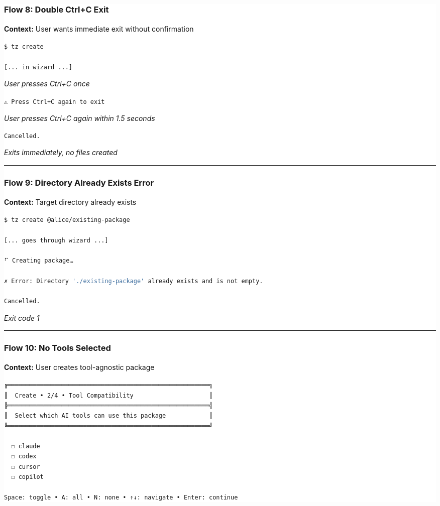 
### Flow 8: Double Ctrl+C Exit

**Context:** User wants immediate exit without confirmation

```bash
$ tz create

[... in wizard ...]
```

_User presses Ctrl+C once_

```bash
⚠ Press Ctrl+C again to exit
```

_User presses Ctrl+C again within 1.5 seconds_

```bash
Cancelled.
```

_Exits immediately, no files created_

---

### Flow 9: Directory Already Exists Error

**Context:** Target directory already exists

```bash
$ tz create @alice/existing-package

[... goes through wizard ...]

⠋ Creating package…

✗ Error: Directory './existing-package' already exists and is not empty.

Cancelled.
```

_Exit code 1_

---

### Flow 10: No Tools Selected

**Context:** User creates tool-agnostic package

```bash
╔════════════════════════════════════════════════════════╗
║  Create • 2/4 • Tool Compatibility                     ║
╠════════════════════════════════════════════════════════╣
║  Select which AI tools can use this package            ║
╚════════════════════════════════════════════════════════╝

  ☐ claude
  ☐ codex
  ☐ cursor
  ☐ copilot

Space: toggle • A: all • N: none • ↑↓: navigate • Enter: continue
```
